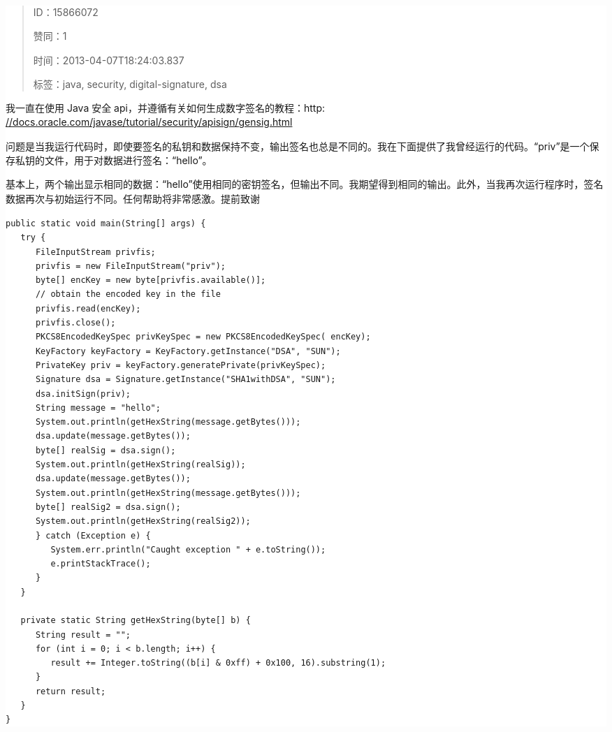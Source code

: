> ID：15866072
> 
> 赞同：1
> 
> 时间：2013-04-07T18:24:03.837
> 
> 标签：java, security, digital-signature, dsa

我一直在使用 Java 安全 api，并遵循有关如何生成数字签名的教程：http: [//docs.oracle.com/javase/tutorial/security/apisign/gensig.html](http://docs.oracle.com/javase/tutorial/security/apisign/gensig.html)

问题是当我运行代码时，即使要签名的私钥和数据保持不变，输出签名也总是不同的。我在下面提供了我曾经运行的代码。“priv”是一个保存私钥的文件，用于对数据进行签名：“hello”。

基本上，两个输出显示相同的数据：“hello”使用相同的密钥签名，但输出不同。我期望得到相同的输出。此外，当我再次运行程序时，签名数据再次与初始运行不同。任何帮助将非常感激。提前致谢

```
public static void main(String[] args) {
   try {
      FileInputStream privfis;
      privfis = new FileInputStream("priv");
      byte[] encKey = new byte[privfis.available()];
      // obtain the encoded key in the file
      privfis.read(encKey);
      privfis.close();
      PKCS8EncodedKeySpec privKeySpec = new PKCS8EncodedKeySpec( encKey);
      KeyFactory keyFactory = KeyFactory.getInstance("DSA", "SUN");
      PrivateKey priv = keyFactory.generatePrivate(privKeySpec);
      Signature dsa = Signature.getInstance("SHA1withDSA", "SUN");
      dsa.initSign(priv);
      String message = "hello";
      System.out.println(getHexString(message.getBytes()));
      dsa.update(message.getBytes());
      byte[] realSig = dsa.sign();
      System.out.println(getHexString(realSig));
      dsa.update(message.getBytes()); 
      System.out.println(getHexString(message.getBytes()));
      byte[] realSig2 = dsa.sign();
      System.out.println(getHexString(realSig2));
      } catch (Exception e) {
         System.err.println("Caught exception " + e.toString());
         e.printStackTrace();
      }
   }

   private static String getHexString(byte[] b) {
      String result = "";
      for (int i = 0; i < b.length; i++) {
         result += Integer.toString((b[i] & 0xff) + 0x100, 16).substring(1);
      }
      return result;
   }        
} 
```
